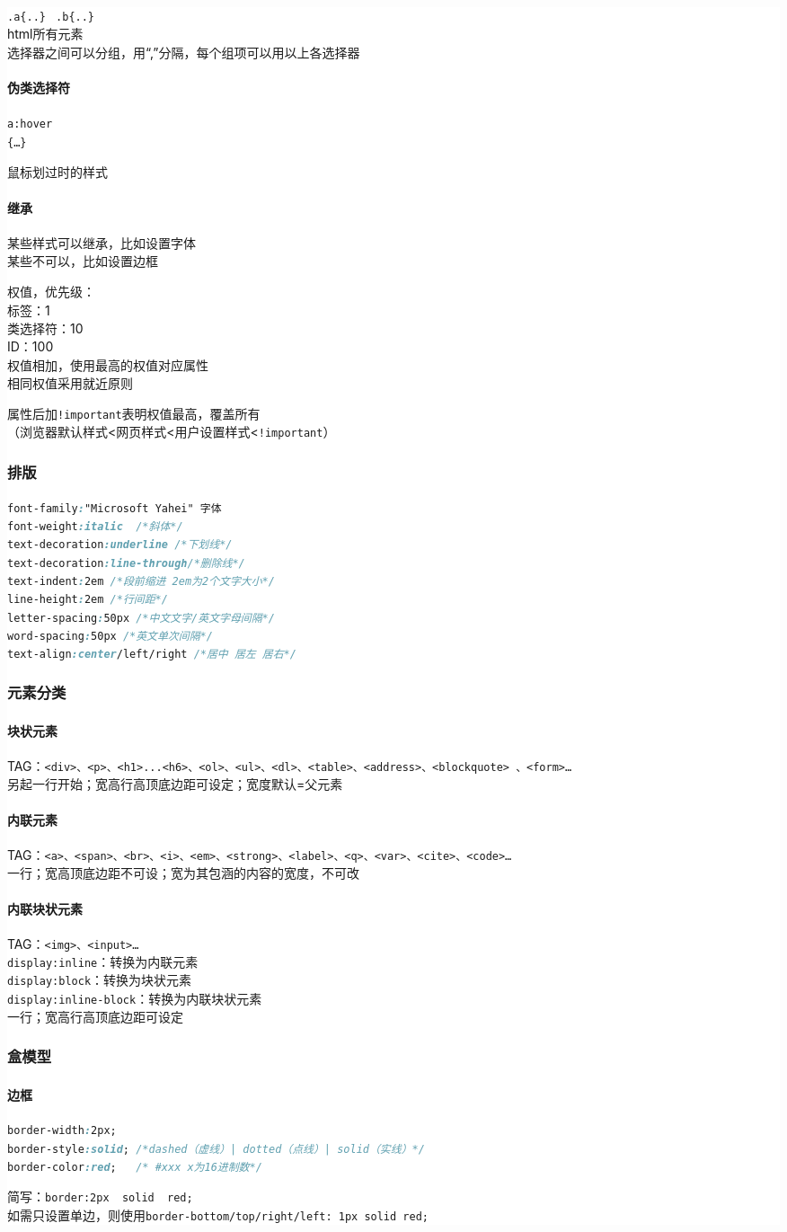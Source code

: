   ```.a{..} ```   ```.b{..}```  
html所有元素  
选择器之间可以分组，用“,”分隔，每个组项可以用以上各选择器  

#### 伪类选择符  
```  
a:hover  
{…}  
```  
鼠标划过时的样式  

#### 继承  
某些样式可以继承，比如设置字体  
某些不可以，比如设置边框  

权值，优先级：  
标签：1  
类选择符：10  
ID：100  
权值相加，使用最高的权值对应属性  
相同权值采用就近原则  

属性后加```!important```表明权值最高，覆盖所有  
（浏览器默认样式<网页样式<用户设置样式<```!important```）  

### 排版  
```css  
font-family:"Microsoft Yahei" 字体  
font-weight:italic  /*斜体*/  
text-decoration:underline /*下划线*/  
text-decoration:line-through/*删除线*/  
text-indent:2em /*段前缩进 2em为2个文字大小*/  
line-height:2em /*行间距*/  
letter-spacing:50px /*中文文字/英文字母间隔*/  
word-spacing:50px /*英文单次间隔*/  
text-align:center/left/right /*居中 居左 居右*/  
```  

### 元素分类  
#### 块状元素
TAG：```<div>、<p>、<h1>...<h6>、<ol>、<ul>、<dl>、<table>、<address>、<blockquote> 、<form>…```  
另起一行开始；宽高行高顶底边距可设定；宽度默认=父元素  
#### 内联元素
TAG：```<a>、<span>、<br>、<i>、<em>、<strong>、<label>、<q>、<var>、<cite>、<code>…```  
一行；宽高顶底边距不可设；宽为其包涵的内容的宽度，不可改
#### 内联块状元素 
TAG：```<img>、<input>…```  
```display:inline```：转换为内联元素  
```display:block```：转换为块状元素  
```display:inline-block```：转换为内联块状元素  
一行；宽高行高顶底边距可设定  

### 盒模型  
#### 边框  
```css  
border-width:2px;  
border-style:solid; /*dashed（虚线）| dotted（点线）| solid（实线）*/  
border-color:red;   /* #xxx x为16进制数*/  
```  
简写：```border:2px  solid  red;```  
如需只设置单边，则使用```border-bottom/top/right/left: 1px solid red;```  
